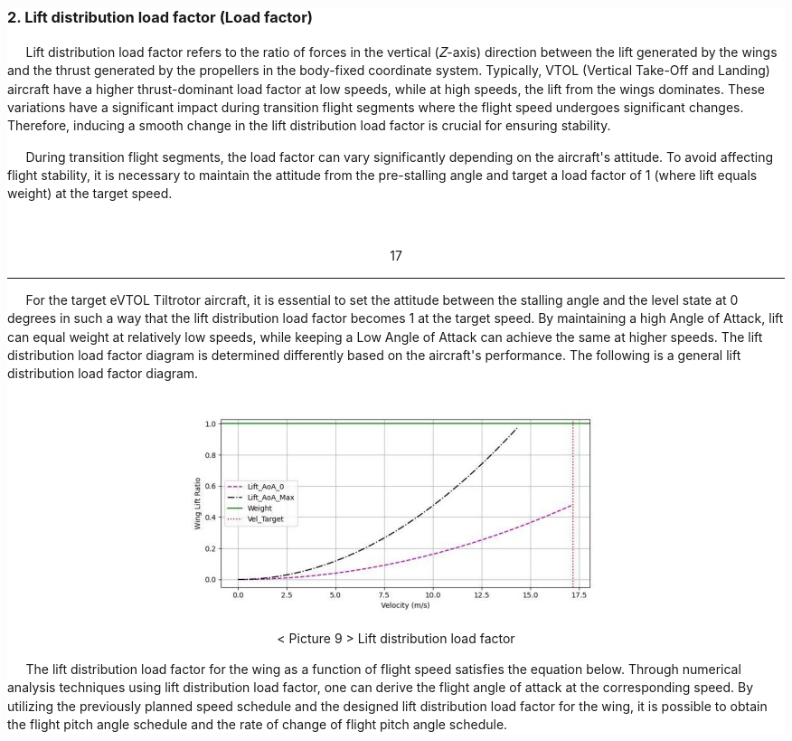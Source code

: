 ### 2. Lift distribution load factor (Load factor)
$\quad$ Lift distribution load factor refers to the ratio of forces in the vertical (𝑍-axis) direction between the lift generated by the wings and the thrust generated by the propellers in the body-fixed coordinate system. Typically, VTOL (Vertical Take-Off and Landing) aircraft have a higher thrust-dominant load factor at low speeds, while at high speeds, the lift from the wings dominates. These variations have a significant impact during transition flight segments where the flight speed undergoes significant changes. Therefore, inducing a smooth change in the lift distribution load factor is crucial for ensuring stability.

$\quad$ During transition flight segments, the load factor can vary significantly depending on the aircraft's attitude. To avoid affecting flight stability, it is necessary to maintain the attitude from the pre-stalling angle and target a load factor of 1 (where lift equals weight) at the target speed.

<br>
<p align="center"> 17

---------------------------------------------------------------------------------

$\quad$ For the target eVTOL Tiltrotor aircraft, it is essential to set the attitude between the stalling angle and the level state at 0 degrees in such a way that the lift distribution load factor becomes 1 at the target speed. By maintaining a high Angle of Attack, lift can equal weight at relatively low speeds, while keeping a Low Angle of Attack can achieve the same at higher speeds. The lift distribution load factor diagram is determined differently based on the aircraft's performance. The following is a general lift distribution load factor diagram.

<center>

!["load factor"](/final%20image/image%209.jpeg)

< Picture 9 > Lift distribution load factor

</center>

$\quad$ The lift distribution load factor for the wing as a function of flight speed satisfies the equation below. Through numerical analysis techniques using lift distribution load factor, one can derive the flight angle of attack at the corresponding speed. By utilizing the previously planned speed schedule and the designed lift distribution load factor for the wing, it is possible to obtain the flight pitch angle schedule and the rate of change of flight pitch angle schedule.

<center>
